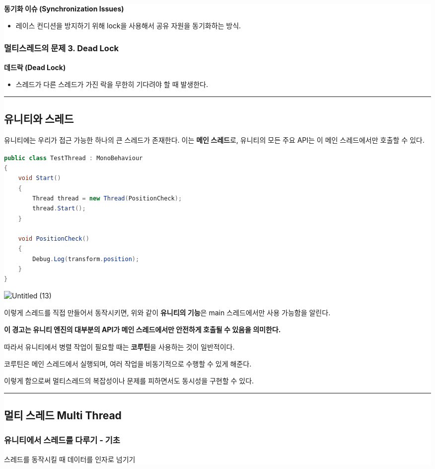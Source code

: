 **동기화 이슈 (Synchronization Issues)**

- 레이스 컨디션을 방지하기 위해 lock을 사용해서 공유 자원을 동기화하는 방식.

### 멀티스레드의 문제 3. Dead Lock

**데드락 (Dead Lock)**

- 스레드가 다른 스레드가 가진 락을 무한히 기다려야 할 때 발생한다.

---

## 유니티와 스레드

유니티에는 우리가 접근 가능한 하나의 큰 스레드가 존재한다.
이는 **메인 스레드**로, 유니티의 모든 주요 API는 이 메인 스레드에서만 호출할 수 있다.

```csharp
public class TestThread : MonoBehaviour
{
    void Start()
    {
        Thread thread = new Thread(PositionCheck);
        thread.Start();
    }

    void PositionCheck()
    {
        Debug.Log(transform.position);
    }
}
```

![Untitled (13)](https://github.com/user-attachments/assets/4c222baa-6567-4266-9718-bd43ff762690)

이렇게 스레드를 직접 만들어서 동작시키면, 
위와 같이 **유니티의 기능**은 
main 스레드에서만 사용 가능함을 알린다.

**이 경고는 유니티 엔진의 대부분의 API가 메인 스레드에서만 안전하게 호출될 수 있음을 의미한다.**

따라서 유니티에서 병렬 작업이 필요할 때는 **코루틴**을 사용하는 것이 일반적이다. 

코루틴은 메인 스레드에서 실행되며, 여러 작업을 비동기적으로 수행할 수 있게 해준다. 

이렇게 함으로써 멀티스레드의 복잡성이나 문제를 피하면서도 동시성을 구현할 수 있다.

---

## 멀티 스레드 Multi Thread

### 유니티에서 스레드를 다루기 - 기초

스레드를 동작시킬 때 데이터를 인자로 넘기기
